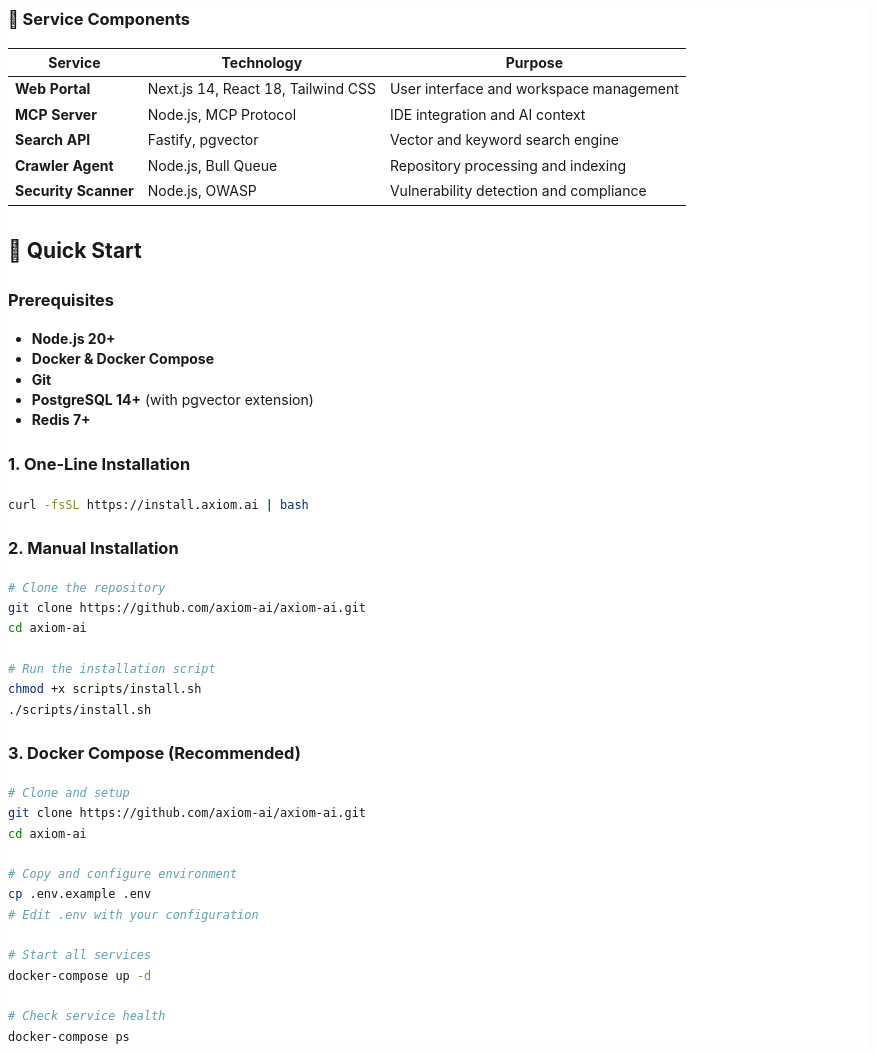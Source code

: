 ### 🧩 Service Components

| Service | Technology | Purpose |
|---------|------------|---------|
| **Web Portal** | Next.js 14, React 18, Tailwind CSS | User interface and workspace management |
| **MCP Server** | Node.js, MCP Protocol | IDE integration and AI context |
| **Search API** | Fastify, pgvector | Vector and keyword search engine |
| **Crawler Agent** | Node.js, Bull Queue | Repository processing and indexing |
| **Security Scanner** | Node.js, OWASP | Vulnerability detection and compliance |

## 🚀 Quick Start

### Prerequisites

- **Node.js 20+**
- **Docker & Docker Compose**
- **Git**
- **PostgreSQL 14+** (with pgvector extension)
- **Redis 7+**

### 1. One-Line Installation

```bash
curl -fsSL https://install.axiom.ai | bash
```

### 2. Manual Installation

```bash
# Clone the repository
git clone https://github.com/axiom-ai/axiom-ai.git
cd axiom-ai

# Run the installation script
chmod +x scripts/install.sh
./scripts/install.sh
```

### 3. Docker Compose (Recommended)

```bash
# Clone and setup
git clone https://github.com/axiom-ai/axiom-ai.git
cd axiom-ai

# Copy and configure environment
cp .env.example .env
# Edit .env with your configuration

# Start all services
docker-compose up -d

# Check service health
docker-compose ps
```
